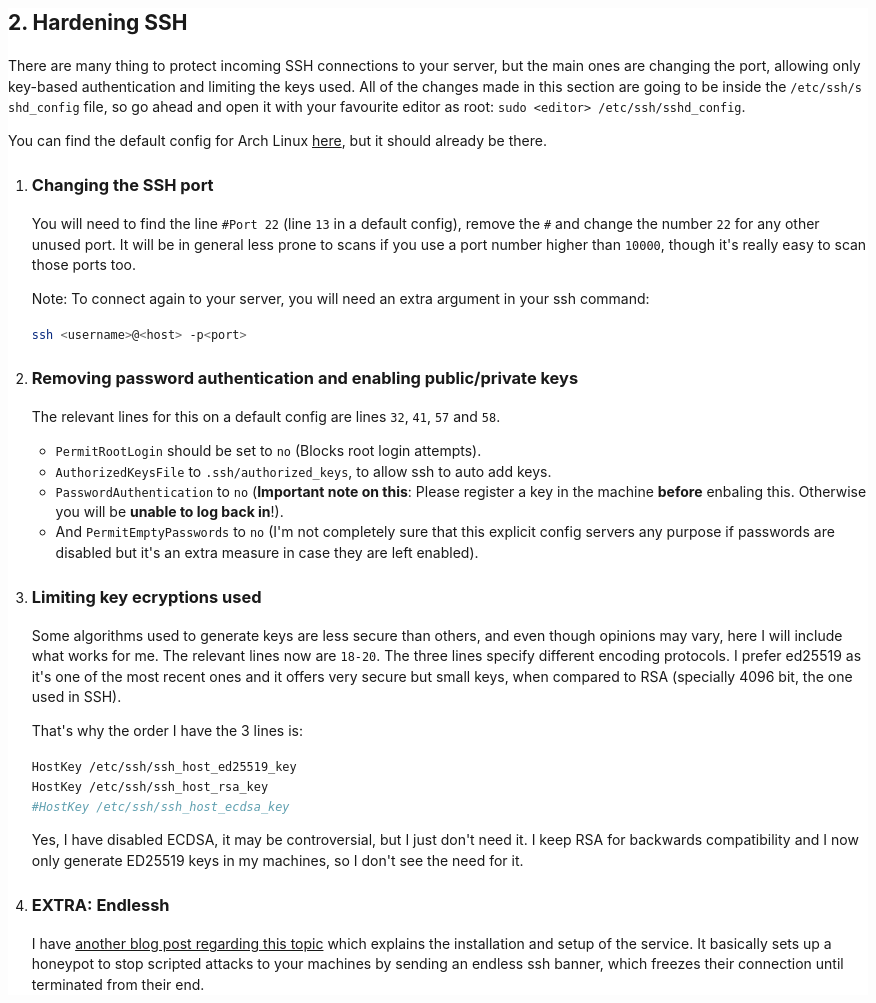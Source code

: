 ## 2. Hardening SSH

There are many thing to protect incoming SSH connections to your server, but the main ones are changing the port, allowing only key-based authentication and limiting the keys used.
All of the changes made in this section are going to be inside the `/etc/ssh/sshd_config`  file, so go ahead and open it with your favourite editor as root: `sudo <editor> /etc/ssh/sshd_config`.

You can find the default config for Arch Linux [here](https://gist.githubusercontent.com/aaronjanse/fe7410850f743802227ed7523f07fb49/raw/b121048f7a517d98f6fa9035aa0f6b8df70a9c2f/sshd_config), but it should already be there.

1. ### Changing the SSH port

    You will need to find the line `#Port 22` (line `13` in a default config), remove the `#` and change the number `22` for any other unused port.
    It will be in general less prone to scans if you use a port number higher than `10000`, though it's really easy to scan those ports too.

    Note: To connect again to your server, you will need an extra argument in your ssh command:

    ```bash
    ssh <username>@<host> -p<port>
    ```

1. ### Removing password authentication and enabling public/private keys

    The relevant lines for this on a default config are lines `32`, `41`, `57` and `58`.
    - `PermitRootLogin` should be set to `no` (Blocks root login attempts).
    - `AuthorizedKeysFile` to `.ssh/authorized_keys`, to allow ssh to auto add keys.
    - `PasswordAuthentication` to `no` (**Important note on this**: Please register a key in the machine **before** enbaling this. Otherwise you will be **unable to log back in**!).
    - And `PermitEmptyPasswords` to `no` (I'm not completely sure that this explicit config servers any purpose if passwords are disabled but it's an extra measure in case they are left enabled).

1. ### Limiting key ecryptions used

    Some algorithms used to generate keys are less secure than others, and even though opinions may vary, here I will include what works for me.
    The relevant lines now are `18-20`. The three lines specify different encoding protocols. I prefer ed25519 as it's one of the most recent ones and it offers very secure but small keys, when compared to RSA (specially 4096 bit, the one used in SSH).

    That's why the order I have the 3 lines is:

    ```bash
    HostKey /etc/ssh/ssh_host_ed25519_key
    HostKey /etc/ssh/ssh_host_rsa_key
    #HostKey /etc/ssh/ssh_host_ecdsa_key
    ```

    Yes, I have disabled ECDSA, it may be controversial, but I just don't need it. I keep RSA for backwards compatibility and I now only generate ED25519 keys in my machines, so I don't see the need for it.

1. ### EXTRA: Endlessh

    I have [another blog post regarding this topic](https://blog.appu.ltd/endlessh/) which explains the installation and setup of the service. It basically sets up a honeypot to stop scripted attacks to your machines by sending an endless ssh banner, which freezes their connection until terminated from their end.
